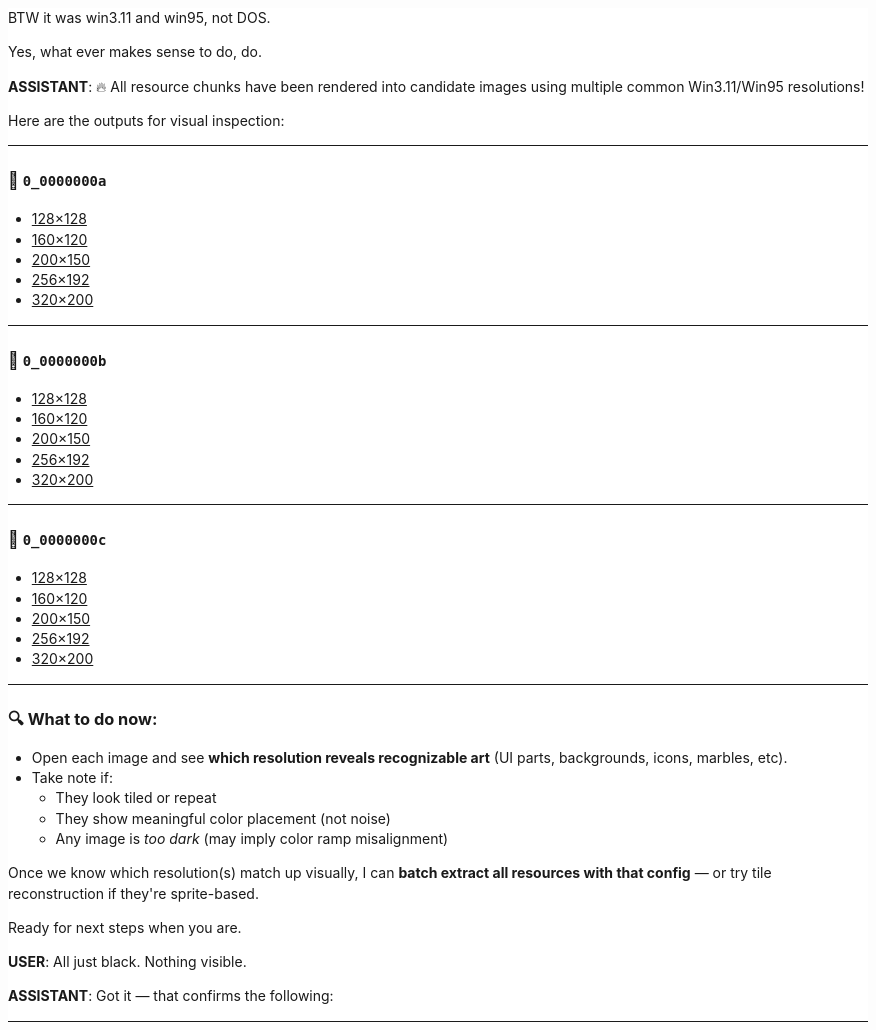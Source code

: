 BTW it was win3.11 and win95, not DOS. 

Yes, what ever makes sense to do, do.

**ASSISTANT**: 🔥 All resource chunks have been rendered into candidate images using multiple common Win3.11/Win95 resolutions!

Here are the outputs for visual inspection:

---

### 🧩 `0_0000000a`
- [128×128](sandbox:/mnt/data/0_0000000a_128x128.png)
- [160×120](sandbox:/mnt/data/0_0000000a_160x120.png)
- [200×150](sandbox:/mnt/data/0_0000000a_200x150.png)
- [256×192](sandbox:/mnt/data/0_0000000a_256x192.png)
- [320×200](sandbox:/mnt/data/0_0000000a_320x200.png)

---

### 🧩 `0_0000000b`
- [128×128](sandbox:/mnt/data/0_0000000b_128x128.png)
- [160×120](sandbox:/mnt/data/0_0000000b_160x120.png)
- [200×150](sandbox:/mnt/data/0_0000000b_200x150.png)
- [256×192](sandbox:/mnt/data/0_0000000b_256x192.png)
- [320×200](sandbox:/mnt/data/0_0000000b_320x200.png)

---

### 🧩 `0_0000000c`
- [128×128](sandbox:/mnt/data/0_0000000c_128x128.png)
- [160×120](sandbox:/mnt/data/0_0000000c_160x120.png)
- [200×150](sandbox:/mnt/data/0_0000000c_200x150.png)
- [256×192](sandbox:/mnt/data/0_0000000c_256x192.png)
- [320×200](sandbox:/mnt/data/0_0000000c_320x200.png)

---

### 🔍 What to do now:

- Open each image and see **which resolution reveals recognizable art** (UI parts, backgrounds, icons, marbles, etc).
- Take note if:
  - They look tiled or repeat
  - They show meaningful color placement (not noise)
  - Any image is *too dark* (may imply color ramp misalignment)

Once we know which resolution(s) match up visually, I can **batch extract all resources with that config** — or try tile reconstruction if they're sprite-based.

Ready for next steps when you are.

**USER**: All just black. Nothing visible.

**ASSISTANT**: Got it — that confirms the following:

---
